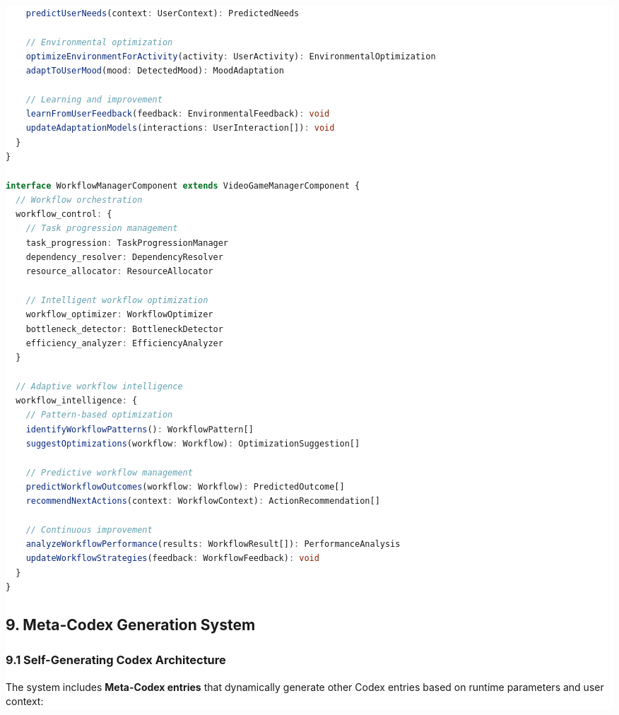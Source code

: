 ```typescript
    predictUserNeeds(context: UserContext): PredictedNeeds
    
    // Environmental optimization
    optimizeEnvironmentForActivity(activity: UserActivity): EnvironmentalOptimization
    adaptToUserMood(mood: DetectedMood): MoodAdaptation
    
    // Learning and improvement
    learnFromUserFeedback(feedback: EnvironmentalFeedback): void
    updateAdaptationModels(interactions: UserInteraction[]): void
  }
}

interface WorkflowManagerComponent extends VideoGameManagerComponent {
  // Workflow orchestration
  workflow_control: {
    // Task progression management
    task_progression: TaskProgressionManager
    dependency_resolver: DependencyResolver
    resource_allocator: ResourceAllocator
    
    // Intelligent workflow optimization
    workflow_optimizer: WorkflowOptimizer
    bottleneck_detector: BottleneckDetector
    efficiency_analyzer: EfficiencyAnalyzer
  }
  
  // Adaptive workflow intelligence
  workflow_intelligence: {
    // Pattern-based optimization
    identifyWorkflowPatterns(): WorkflowPattern[]
    suggestOptimizations(workflow: Workflow): OptimizationSuggestion[]
    
    // Predictive workflow management  
    predictWorkflowOutcomes(workflow: Workflow): PredictedOutcome[]
    recommendNextActions(context: WorkflowContext): ActionRecommendation[]
    
    // Continuous improvement
    analyzeWorkflowPerformance(results: WorkflowResult[]): PerformanceAnalysis
    updateWorkflowStrategies(feedback: WorkflowFeedback): void
  }
}
```

## 9. Meta-Codex Generation System

### 9.1 Self-Generating Codex Architecture

The system includes **Meta-Codex entries** that dynamically generate other Codex entries based on runtime parameters and user context:
